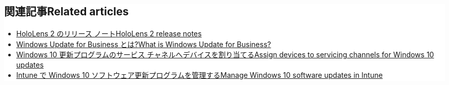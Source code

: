 ## <a name="related-articles"></a><span data-ttu-id="5b1e9-293">関連記事</span><span class="sxs-lookup"><span data-stu-id="5b1e9-293">Related articles</span></span>

- [<span data-ttu-id="5b1e9-294">HoloLens 2 のリリース ノート</span><span class="sxs-lookup"><span data-stu-id="5b1e9-294">HoloLens 2 release notes</span></span>](https://docs.microsoft.com/hololens/hololens-release-notes)
- [<span data-ttu-id="5b1e9-295">Windows Update for Business とは?</span><span class="sxs-lookup"><span data-stu-id="5b1e9-295">What is Windows Update for Business?</span></span>](https://docs.microsoft.com/windows/deployment/update/waas-manage-updates-wufb)
- [<span data-ttu-id="5b1e9-296">Windows 10 更新プログラムのサービス チャネルへデバイスを割り当てる</span><span class="sxs-lookup"><span data-stu-id="5b1e9-296">Assign devices to servicing channels for Windows 10 updates</span></span>](https://docs.microsoft.com/windows/deployment/update/waas-servicing-channels-windows-10-updates)
- [<span data-ttu-id="5b1e9-297">Intune で Windows 10 ソフトウェア更新プログラムを管理する</span><span class="sxs-lookup"><span data-stu-id="5b1e9-297">Manage Windows 10 software updates in Intune</span></span>](https://docs.microsoft.com/mem/intune/protect/windows-update-for-business-configure)

